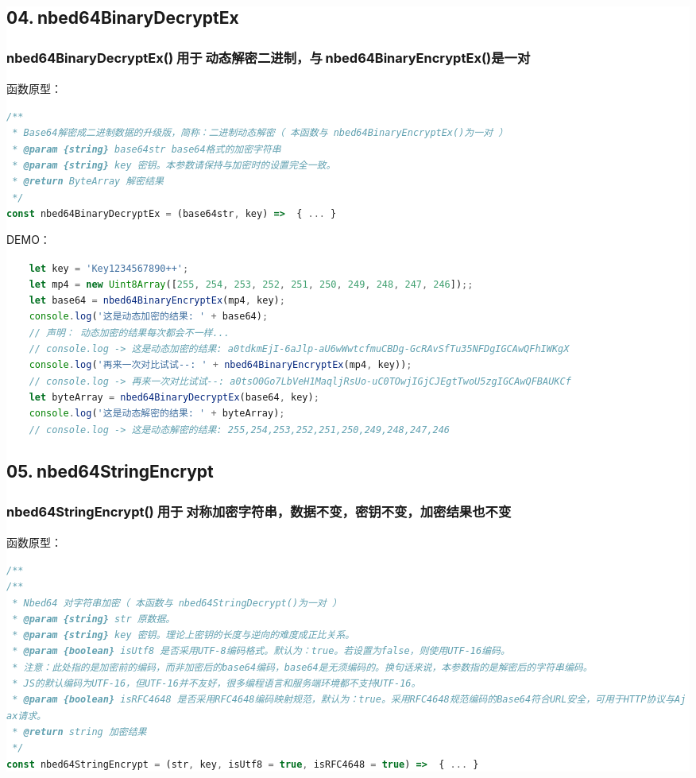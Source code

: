 

## 04. nbed64BinaryDecryptEx

### nbed64BinaryDecryptEx() 用于 动态解密二进制，与 nbed64BinaryEncryptEx()是一对

函数原型：

```javascript
/**
 * Base64解密成二进制数据的升级版，简称：二进制动态解密（ 本函数与 nbed64BinaryEncryptEx()为一对 ）
 * @param {string} base64str base64格式的加密字符串
 * @param {string} key 密钥。本参数请保持与加密时的设置完全一致。
 * @return ByteArray 解密结果
 */
const nbed64BinaryDecryptEx = (base64str, key) =>  { ... }
```

DEMO：

```javascript
	let key = 'Key1234567890++';
	let mp4 = new Uint8Array([255, 254, 253, 252, 251, 250, 249, 248, 247, 246]);;
	let base64 = nbed64BinaryEncryptEx(mp4, key);
	console.log('这是动态加密的结果: ' + base64);
	// 声明： 动态加密的结果每次都会不一样...
	// console.log -> 这是动态加密的结果: a0tdkmEjI-6aJlp-aU6wWwtcfmuCBDg-GcRAvSfTu35NFDgIGCAwQFhIWKgX
	console.log('再来一次对比试试--: ' + nbed64BinaryEncryptEx(mp4, key));
	// console.log -> 再来一次对比试试--: a0tsO0Go7LbVeH1MaqljRsUo-uC0TOwjIGjCJEgtTwoU5zgIGCAwQFBAUKCf
	let byteArray = nbed64BinaryDecryptEx(base64, key);
	console.log('这是动态解密的结果: ' + byteArray);
	// console.log -> 这是动态解密的结果: 255,254,253,252,251,250,249,248,247,246
```



## 05. nbed64StringEncrypt

### nbed64StringEncrypt() 用于 对称加密字符串，数据不变，密钥不变，**加密结果也不变**

函数原型：

```javascript
/**
/**
 * Nbed64 对字符串加密（ 本函数与 nbed64StringDecrypt()为一对 ）
 * @param {string} str 原数据。
 * @param {string} key 密钥。理论上密钥的长度与逆向的难度成正比关系。
 * @param {boolean} isUtf8 是否采用UTF-8编码格式。默认为：true。若设置为false，则使用UTF-16编码。
 * 注意：此处指的是加密前的编码，而非加密后的base64编码，base64是无须编码的。换句话来说，本参数指的是解密后的字符串编码。
 * JS的默认编码为UTF-16，但UTF-16并不友好，很多编程语言和服务端环境都不支持UTF-16。
 * @param {boolean} isRFC4648 是否采用RFC4648编码映射规范，默认为：true。采用RFC4648规范编码的Base64符合URL安全，可用于HTTP协议与Ajax请求。
 * @return string 加密结果
 */
const nbed64StringEncrypt = (str, key, isUtf8 = true, isRFC4648 = true) =>  { ... }
```


[English]: https://github.com/love915sss/js-nbed64-base64/blob/master/README.md
[简体中文]: https://github.com/love915sss/js-nbed64-base64/blob/master/README.zh-cn.md
[繁體中文]: https://github.com/love915sss/js-nbed64-base64/blob/master/README.zh-tw.md
[日本語]: https://github.com/love915sss/js-nbed64-base64/blob/master/README.ja.md
[한국어]: https://github.com/love915sss/js-nbed64-base64/blob/master/README.kr.md
[Polski]: https://github.com/love915sss/js-nbed64-base64/blob/master/README.pl.md
[Français]: https://github.com/love915sss/js-nbed64-base64/blob/master/README.fr.md
[Español]: https://github.com/love915sss/js-nbed64-base64/blob/master/README.es.md
[Portugu]: https://github.com/love915sss/js-nbed64-base64/blob/master/README.pt.md
[nbed64StringEncryptEx()]: https://github.com/love915sss/js-Nbed64-base64/#01-nbed64stringencryptex
[nbed64StringDecryptEx()]: https://github.com/love915sss/js-Nbed64-base64/#02-nbed64StringDecryptEx
[nbed64BinaryEncryptEx()]: https://github.com/love915sss/js-Nbed64-base64/#03-nbed64BinaryEncryptEx
[nbed64BinaryDecryptEx()]: https://github.com/love915sss/js-Nbed64-base64/#04-nbed64BinaryDecryptEx
[nbed64StringEncrypt()]: https://github.com/love915sss/js-Nbed64-base64/#05-nbed64StringEncrypt
[nbed64StringDecrypt()]: https://github.com/love915sss/js-Nbed64-base64/#06-nbed64StringDecrypt
[nbed64BinaryEncrypt()]: https://github.com/love915sss/js-Nbed64-base64/#07-nbed64BinaryEncrypt
[nbed64BinaryDecrypt()]: https://github.com/love915sss/js-Nbed64-base64/#08-nbed64BinaryDecrypt
[nbed64StringEncode()]: https://github.com/love915sss/js-Nbed64-base64/#09-nbed64StringEncode
[nbed64StringDecode()]: https://github.com/love915sss/js-Nbed64-base64/#10-nbed64StringDecode
[nbed64BinaryEncode()]: https://github.com/love915sss/js-Nbed64-base64/#11-nbed64BinaryEncode
[nbed64BinaryDecode()]: https://github.com/love915sss/js-Nbed64-base64/#12-nbed64BinaryDecode
[动态加密的作用和原理]: https://github.com/love915sss/js-Nbed64-base64/#动态加密的作用和原理
[c-Nbed64]: https://github.com/love915sss/c-Nbed64-base64/
[Go-Nbed64]: https://github.com/love915sss/Go-Nbed64-base64/
[JS-Nbed64]: https://github.com/love915sss/JS-Nbed64-base64/
[VB-Nbed64]: https://github.com/love915sss/VB-Nbed64-base64/
[CS-Nbed64]: https://github.com/love915sss/CS-Nbed64-base64/
[PHP-Nbed64]: https://github.com/love915sss/PHP-Nbed64-base64/
[JAVA-Nbed64]: https://github.com/love915sss/JAVA-Nbed64-base64/
[Python-Nbed64]: https://github.com/love915sss/Python-Nbed64-base64/